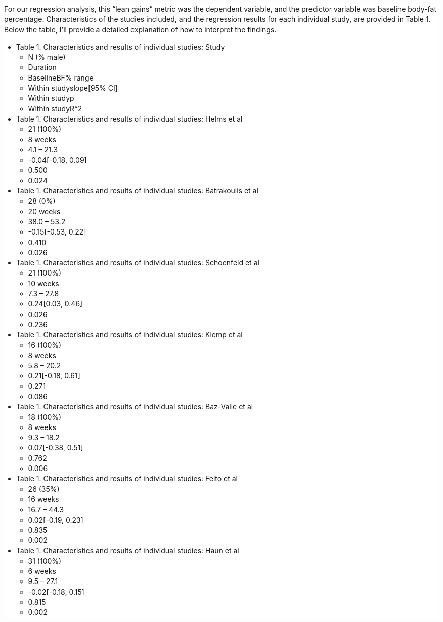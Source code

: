 For our regression analysis, this “lean gains” metric was the dependent variable, and the predictor variable was baseline body-fat percentage. Characteristics of the studies included, and the regression results for each individual study, are provided in Table 1. Below the table, I’ll provide a detailed explanation of how to interpret the findings.



* Table 1. Characteristics and results of individual studies: Study
  * N (% male)
  * Duration
  * BaselineBF% range
  * Within studyslope[95% CI]
  * Within studyp
  * Within studyR^2
* Table 1. Characteristics and results of individual studies: Helms et al
  * 21 (100%)
  * 8 weeks
  * 4.1 – 21.3
  * -0.04[-0.18, 0.09]
  * 0.500
  * 0.024
* Table 1. Characteristics and results of individual studies: Batrakoulis et al
  * 28 (0%)
  * 20 weeks
  * 38.0 – 53.2
  * -0.15[-0.53, 0.22]
  * 0.410
  * 0.026
* Table 1. Characteristics and results of individual studies: Schoenfeld et al
  * 21 (100%)
  * 10 weeks
  * 7.3 – 27.8
  * 0.24[0.03, 0.46]
  * 0.026
  * 0.236
* Table 1. Characteristics and results of individual studies: Klemp et al
  * 16 (100%)
  * 8 weeks
  * 5.8 – 20.2
  * 0.21[-0.18, 0.61]
  * 0.271
  * 0.086
* Table 1. Characteristics and results of individual studies: Baz-Valle et al
  * 18 (100%)
  * 8 weeks
  * 9.3 – 18.2
  * 0.07[-0.38, 0.51]
  * 0.762
  * 0.006
* Table 1. Characteristics and results of individual studies: Feito et al
  * 26 (35%)
  * 16 weeks
  * 16.7 – 44.3
  * 0.02[-0.19, 0.23]
  * 0.835
  * 0.002
* Table 1. Characteristics and results of individual studies: Haun et al
  * 31 (100%)
  * 6 weeks
  * 9.5 – 27.1
  * -0.02[-0.18, 0.15]
  * 0.815
  * 0.002
